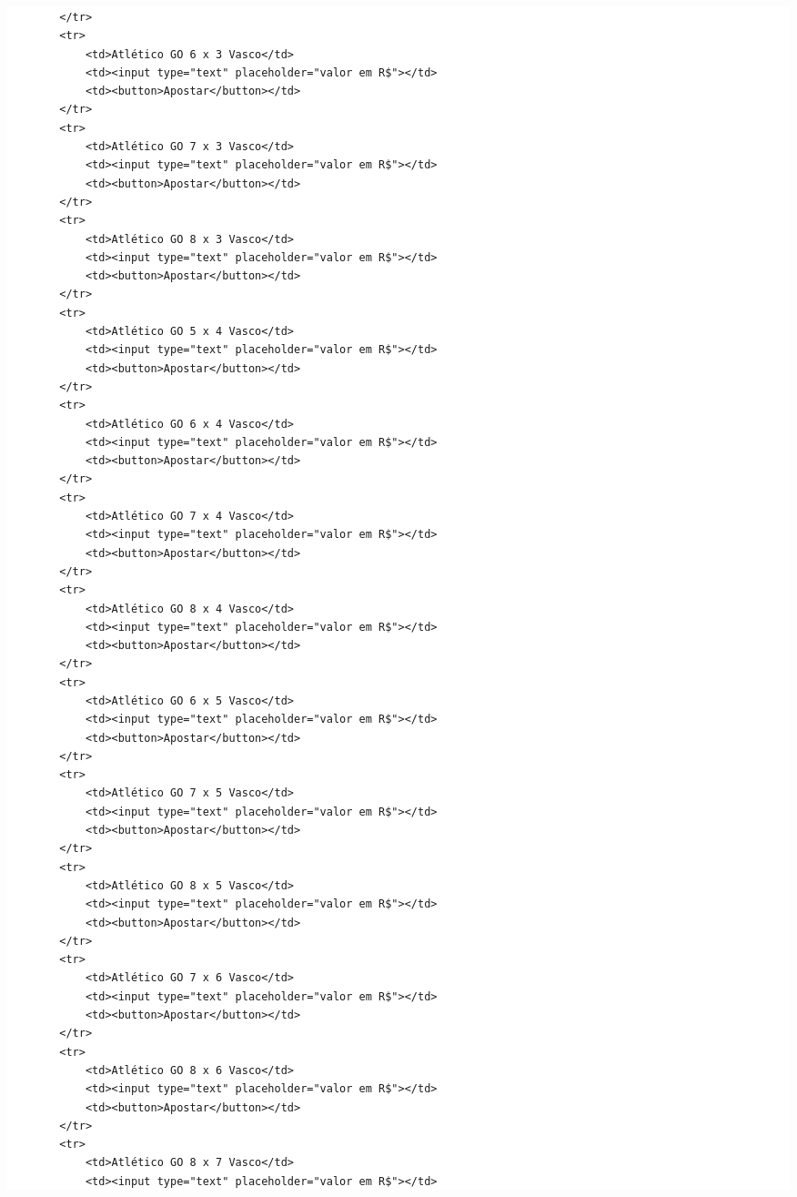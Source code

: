             </tr>
            <tr>
                <td>Atlético GO 6 x 3 Vasco</td>
                <td><input type="text" placeholder="valor em R$"></td>
                <td><button>Apostar</button></td>
            </tr>
            <tr>
                <td>Atlético GO 7 x 3 Vasco</td>
                <td><input type="text" placeholder="valor em R$"></td>
                <td><button>Apostar</button></td>
            </tr>
            <tr>
                <td>Atlético GO 8 x 3 Vasco</td>
                <td><input type="text" placeholder="valor em R$"></td>
                <td><button>Apostar</button></td>
            </tr>
            <tr>
                <td>Atlético GO 5 x 4 Vasco</td>
                <td><input type="text" placeholder="valor em R$"></td>
                <td><button>Apostar</button></td>
            </tr>
            <tr>
                <td>Atlético GO 6 x 4 Vasco</td>
                <td><input type="text" placeholder="valor em R$"></td>
                <td><button>Apostar</button></td>
            </tr>
            <tr>
                <td>Atlético GO 7 x 4 Vasco</td>
                <td><input type="text" placeholder="valor em R$"></td>
                <td><button>Apostar</button></td>
            </tr>
            <tr>
                <td>Atlético GO 8 x 4 Vasco</td>
                <td><input type="text" placeholder="valor em R$"></td>
                <td><button>Apostar</button></td>
            </tr>
            <tr>
                <td>Atlético GO 6 x 5 Vasco</td>
                <td><input type="text" placeholder="valor em R$"></td>
                <td><button>Apostar</button></td>
            </tr>
            <tr>
                <td>Atlético GO 7 x 5 Vasco</td>
                <td><input type="text" placeholder="valor em R$"></td>
                <td><button>Apostar</button></td>
            </tr>
            <tr>
                <td>Atlético GO 8 x 5 Vasco</td>
                <td><input type="text" placeholder="valor em R$"></td>
                <td><button>Apostar</button></td>
            </tr>
            <tr>
                <td>Atlético GO 7 x 6 Vasco</td>
                <td><input type="text" placeholder="valor em R$"></td>
                <td><button>Apostar</button></td>
            </tr>
            <tr>
                <td>Atlético GO 8 x 6 Vasco</td>
                <td><input type="text" placeholder="valor em R$"></td>
                <td><button>Apostar</button></td>
            </tr>
            <tr>
                <td>Atlético GO 8 x 7 Vasco</td>
                <td><input type="text" placeholder="valor em R$"></td>